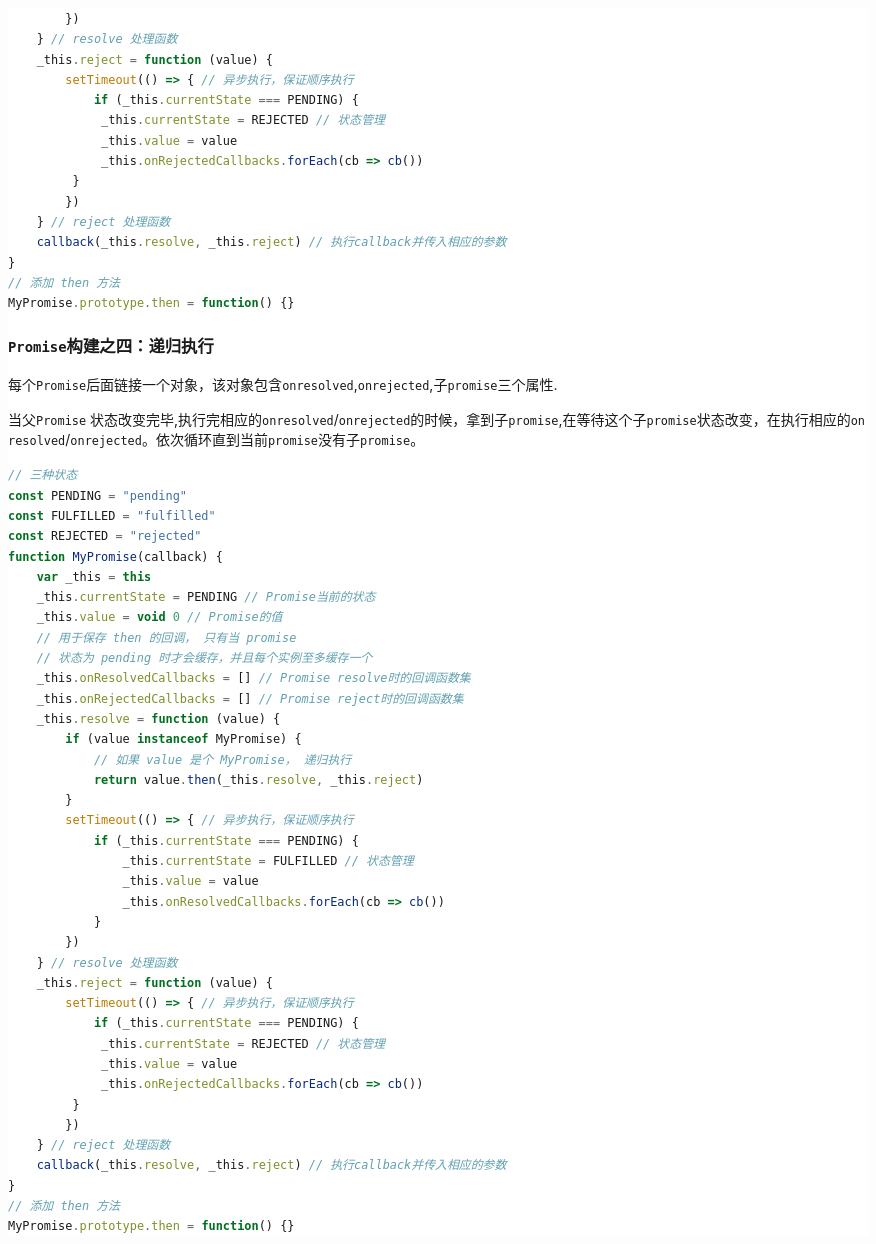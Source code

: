 ```js
        })
    } // resolve 处理函数
    _this.reject = function (value) {
        setTimeout(() => { // 异步执行，保证顺序执行
            if (_this.currentState === PENDING) {
             _this.currentState = REJECTED // 状态管理
             _this.value = value
             _this.onRejectedCallbacks.forEach(cb => cb())
         }
        })
    } // reject 处理函数
    callback(_this.resolve, _this.reject) // 执行callback并传入相应的参数
}
// 添加 then 方法
MyPromise.prototype.then = function() {}
```

### `Promise`构建之四：递归执行

每个`Promise`后面链接一个对象，该对象包含`onresolved`,`onrejected`,子`promise`三个属性.

当父`Promise` 状态改变完毕,执行完相应的`onresolved`/`onrejected`的时候，拿到子`promise`,在等待这个子`promise`状态改变，在执行相应的`onresolved`/`onrejected`。依次循环直到当前`promise`没有子`promise`。

```js
// 三种状态
const PENDING = "pending"
const FULFILLED = "fulfilled"
const REJECTED = "rejected"
function MyPromise(callback) {
    var _this = this
    _this.currentState = PENDING // Promise当前的状态
    _this.value = void 0 // Promise的值
    // 用于保存 then 的回调， 只有当 promise
    // 状态为 pending 时才会缓存，并且每个实例至多缓存一个
    _this.onResolvedCallbacks = [] // Promise resolve时的回调函数集
    _this.onRejectedCallbacks = [] // Promise reject时的回调函数集
    _this.resolve = function (value) {
        if (value instanceof MyPromise) {
            // 如果 value 是个 MyPromise， 递归执行
            return value.then(_this.resolve, _this.reject)
        }
        setTimeout(() => { // 异步执行，保证顺序执行
            if (_this.currentState === PENDING) {
                _this.currentState = FULFILLED // 状态管理
                _this.value = value
                _this.onResolvedCallbacks.forEach(cb => cb())
            }
        })
    } // resolve 处理函数
    _this.reject = function (value) {
        setTimeout(() => { // 异步执行，保证顺序执行
            if (_this.currentState === PENDING) {
             _this.currentState = REJECTED // 状态管理
             _this.value = value
             _this.onRejectedCallbacks.forEach(cb => cb())
         }
        })
    } // reject 处理函数
    callback(_this.resolve, _this.reject) // 执行callback并传入相应的参数
}
// 添加 then 方法
MyPromise.prototype.then = function() {}
```
